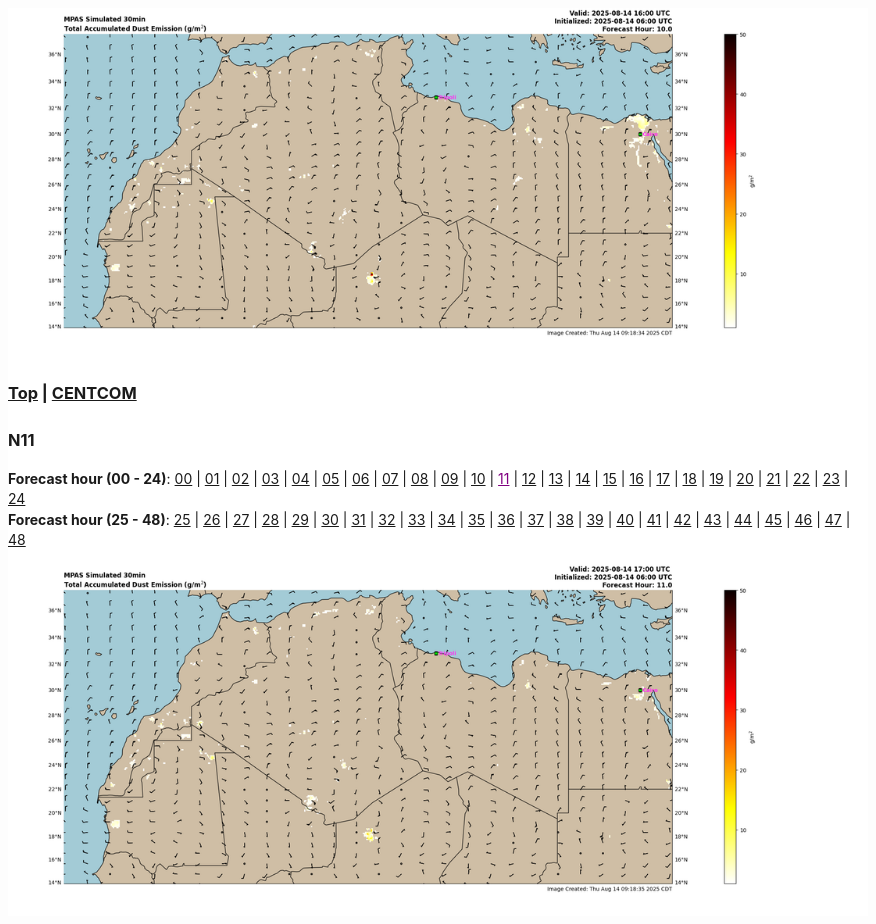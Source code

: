 <img src="./Figures/ACC_DUST_NAF_10.png" alt="NAF Emission 10 Hour Forecast" width="800"/>

### [Top](#general-information) | [CENTCOM](#lastest-centcom-dust-emission-data)
### N11 

<b>Forecast hour (00 - 24)</b>: [00](#n0) | [01](#n1) | [02](#n2) | [03](#n3) | [04](#n4) | [05](#n5) | [06](#n6) | [07](#n7) | [08](#n8) | [09](#n9) | [10](#n10) | <span style='color: purple; text-decoration:underline;'>11</span> | [12](#n12) | [13](#n13) | [14](#n14) | [15](#n15)  | [16](#n16) | [17](#n17) | [18](#n18) | [19](#n19) | [20](#n20) | [21](#n21) | [22](#n22) | [23](#n23) | [24](#n24)</br>
<b>Forecast hour (25 - 48)</b>: [25](#n25) | [26](#n26) | [27](#n27) | [28](#n28) | [29](#n29) | [30](#n30) | [31](#n31) | [32](#n32) | [33](#n33) | [34](#n34) | [35](#n35) | [36](#n36) | [37](#n37) | [38](#n38) | [39](#n39) | [40](#n40) | [41](#n41) | [42](#n42) | [43](#n43) | [44](#n44) | [45](#n45) | [46](#n46) | [47](#n47) | [48](#n48)

<img src="./Figures/ACC_DUST_NAF_11.png" alt="NAF Emission 11 Hour Forecast" width="800"/>
